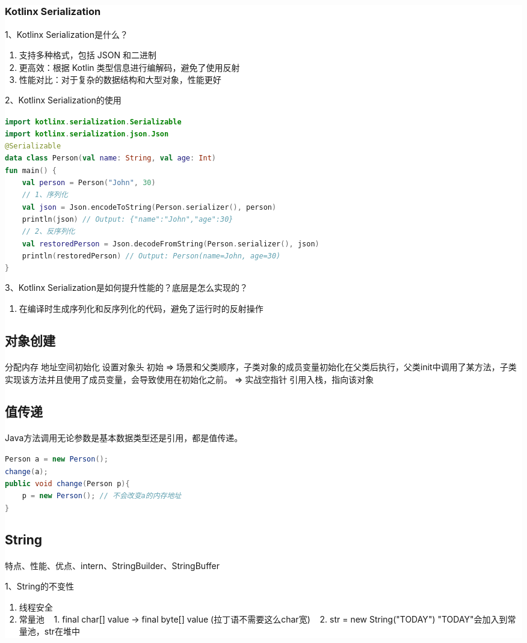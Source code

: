 ### Kotlinx Serialization
1、Kotlinx Serialization是什么？
1. 支持多种格式，包括 JSON 和二进制
2. 更高效：根据 Kotlin 类型信息进行编解码，避免了使用反射
3. 性能对比：对于复杂的数据结构和大型对象，性能更好

2、Kotlinx Serialization的使用
```kotlin
import kotlinx.serialization.Serializable
import kotlinx.serialization.json.Json
@Serializable
data class Person(val name: String, val age: Int)
fun main() {
    val person = Person("John", 30)
    // 1、序列化
    val json = Json.encodeToString(Person.serializer(), person)
    println(json) // Output: {"name":"John","age":30}
    // 2、反序列化
    val restoredPerson = Json.decodeFromString(Person.serializer(), json)
    println(restoredPerson) // Output: Person(name=John, age=30)
}
```
3、Kotlinx Serialization是如何提升性能的？底层是怎么实现的？
1. 在编译时生成序列化和反序列化的代码，避免了运行时的反射操作


## 对象创建
分配内存
地址空间初始化
设置对象头
初始 => 场景<init>和父类<init>顺序，子类对象的成员变量初始化在父类<init>后执行，父类init中调用了某方法，子类实现该方法并且使用了成员变量，会导致使用在初始化之前。 => 实战空指针
引用入栈，指向该对象

## 值传递
Java方法调用无论参数是基本数据类型还是引用，都是值传递。
```java
Person a = new Person();
change(a);
public void change(Person p){
    p = new Person(); // 不会改变a的内存地址
}
```



## String

特点、性能、优点、intern、StringBuilder、StringBuffer

1、String的不变性
1. 线程安全
2. 常量池
   1. final char[] value -> final byte[] value (拉丁语不需要这么char宽)
   2. str = new String("TODAY") "TODAY"会加入到常量池，str在堆中
